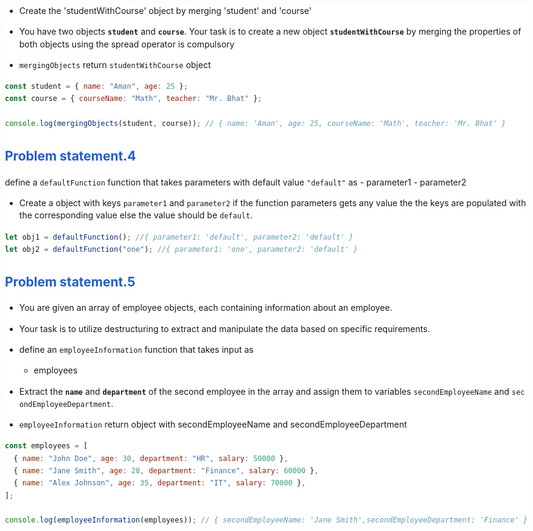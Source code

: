 - Create the 'studentWithCourse' object by merging 'student' and 'course'

- You have two objects **`student`** and **`course`**. Your task is to create a new object **`studentWithCourse`** by merging the properties of both objects using the spread operator is compulsory

- `mergingObjects` return `studentWithCourse` object

```javascript
const student = { name: "Aman", age: 25 };
const course = { courseName: "Math", teacher: "Mr. Bhat" };

console.log(mergingObjects(student, course)); // { name: 'Aman', age: 25, courseName: 'Math', teacher: 'Mr. Bhat' }
```

<h2 style="color:#215dc8">
 Problem statement.4
</h2>

define a `defaultFunction` function that takes parameters with default value `"default"` as - parameter1 - parameter2

- Create a object with keys `parameter1` and `parameter2` if the function parameters gets any value the the keys are populated with the corresponding value else the value should be `default`.

```javascript
let obj1 = defaultFunction(); //{ parameter1: 'default', parameter2: 'default' }
let obj2 = defaultFunction("one"); //{ parameter1: 'one', parameter2: 'default' }
```

<h2 style="color:#215dc8">
 Problem statement.5
</h2>

- You are given an array of employee objects, each containing information about an employee.

- Your task is to utilize destructuring to extract and manipulate the data based on specific requirements.

- define an `employeeInformation` function that takes input as

  - employees

- Extract the **`name`** and **`department`** of the second employee in the array and assign them to variables `secondEmployeeName` and `secondEmployeeDepartment`.

- `employeeInformation` return object with secondEmployeeName and secondEmployeeDepartment

```javascript
const employees = [
  { name: "John Doe", age: 30, department: "HR", salary: 50000 },
  { name: "Jane Smith", age: 28, department: "Finance", salary: 60000 },
  { name: "Alex Johnson", age: 35, department: "IT", salary: 70000 },
];

console.log(employeeInformation(employees)); // { secondEmployeeName: 'Jane Smith',secondEmployeeDepartment: 'Finance' }
```
